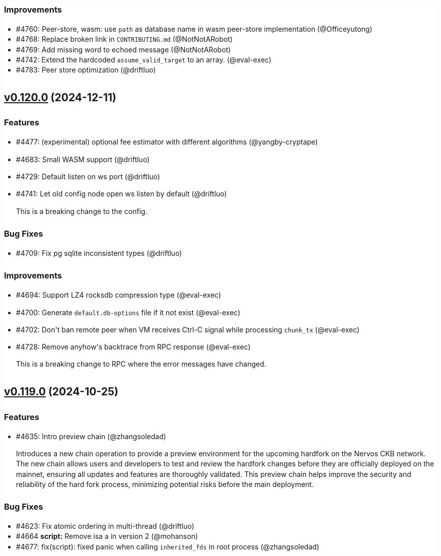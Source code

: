 ### Improvements

-   #4760: Peer-store, wasm: use `path` as database name in wasm peer-store implementation (@Officeyutong)
-   #4768: Replace broken link in `CONTRIBUTING.md` (@NotNotARobot)
-   #4769: Add missing word to echoed message (@NotNotARobot)
-   #4742: Extend the hardcoded `assume_valid_target` to an array. (@eval-exec)
-   #4783: Peer store optimization (@driftluo)

## [v0.120.0](https://github.com/nervosnetwork/ckb/compare/v0.119.0...v0.120.0) (2024-12-11)

### Features

-   #4477: (experimental) optional fee estimator with different algorithms (@yangby-cryptape)
-   #4683: Small WASM support (@driftluo)
-   #4729: Default listen on ws port (@driftluo)
-   #4741: Let old config node open ws listen by default (@driftluo)

    This is a breaking change to the config.

### Bug Fixes

-   #4709: Fix pg sqlite inconsistent types (@driftluo)

### Improvements

-   #4694: Support LZ4 rocksdb compression type (@eval-exec)
-   #4700: Generate `default.db-options` file if it not exist (@eval-exec)
-   #4702: Don't ban remote peer when VM receives Ctrl-C signal while processing `chunk_tx` (@eval-exec)
-   #4728: Remove anyhow's backtrace from RPC response (@eval-exec)

    This is a breaking change to RPC where the error messages have changed.

## [v0.119.0](https://github.com/nervosnetwork/ckb/compare/v0.118.0...v0.119.0) (2024-10-25)

### Features

-   #4635: Intro preview chain (@zhangsoledad)

    Introduces a new chain operation to provide a preview environment for the upcoming hardfork on the Nervos CKB network. The new chain allows users and developers to test and review the hardfork changes before they are officially deployed on the mainnet, ensuring all updates and features are thoroughly validated. This preview chain helps improve the security and reliability of the hard fork process, minimizing potential risks before the main deployment.

### Bug Fixes

-   #4623: Fix atomic ordering in multi-thread (@driftluo)
-   #4664 **script:** Remove isa a in version 2 (@mohanson)
-   #4677: fix(script): fixed panic when calling `inherited_fds` in root process (@zhangsoledad)
